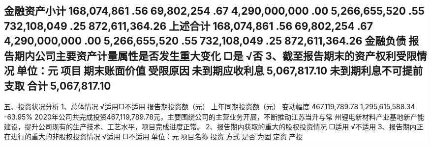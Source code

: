 金融资产小计
168,074,861
.56
69,802,254
.67
4,290,000,000
.00
5,266,655,520
.55
732,108,049
.25
872,611,364.26
上述合计
168,074,861
.56
69,802,254
.67
4,290,000,000
.00
5,266,655,520
.55
732,108,049
.25
872,611,364.26
金融负债
报告期内公司主要资产计量属性是否发生重大变化
□是
√否
3、截至报告期末的资产权利受限情况
单位：元
项目
期末账面价值
受限原因
未到期应收利息
5,067,817.10
未到期利息不可提前支取
合计
5,067,817.10
--
五、投资状况分析
1、总体情况
√适用□不适用
报告期投资额（元）
上年同期投资额（元）
变动幅度
467,119,789.78
1,295,615,588.34
-63.95%
2020年公司共完成投资467,119,789.78元，主要围绕公司的主营业务开展，不断推动江苏当升与常
州锂电新材料产业基地新产能建设，提升公司现有的生产技术、工艺水平，项目完成进度正常。
2、报告期内获取的重大的股权投资情况
□适用
√不适用
3、报告期内正在进行的重大的非股权投资情况
√适用
□不适用
单位：元
项目名称
投资
方式
是否
为固
定资
产投